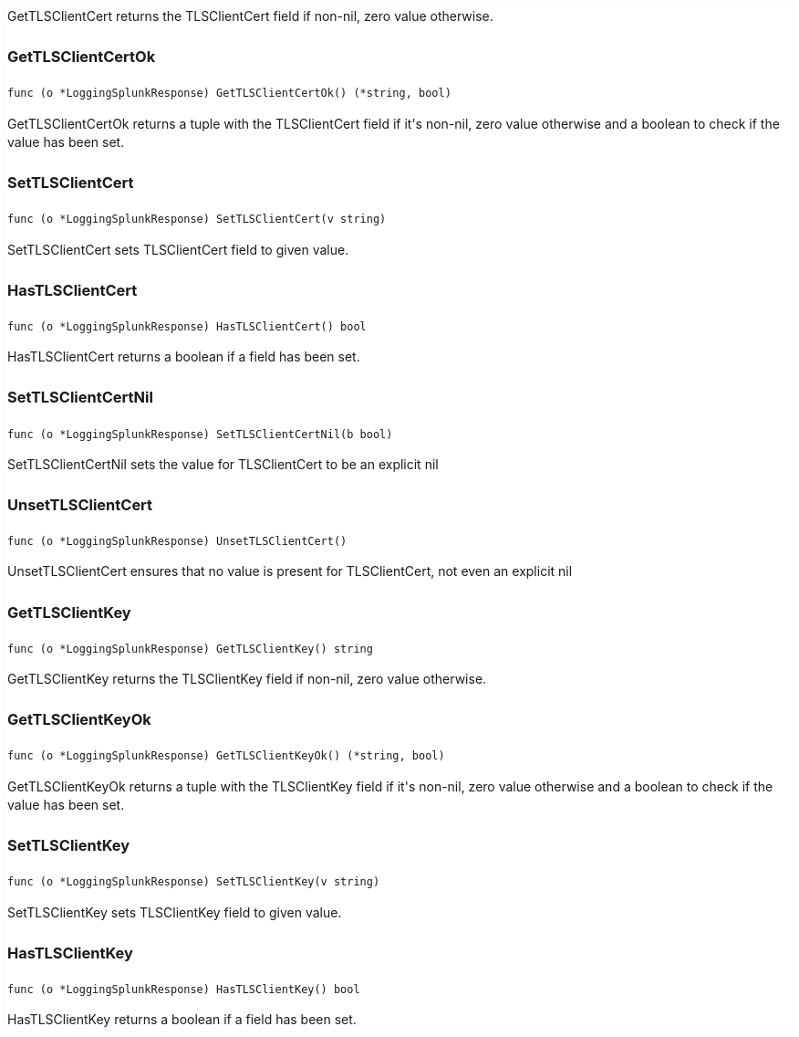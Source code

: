 GetTLSClientCert returns the TLSClientCert field if non-nil, zero value otherwise.

### GetTLSClientCertOk

`func (o *LoggingSplunkResponse) GetTLSClientCertOk() (*string, bool)`

GetTLSClientCertOk returns a tuple with the TLSClientCert field if it's non-nil, zero value otherwise
and a boolean to check if the value has been set.

### SetTLSClientCert

`func (o *LoggingSplunkResponse) SetTLSClientCert(v string)`

SetTLSClientCert sets TLSClientCert field to given value.

### HasTLSClientCert

`func (o *LoggingSplunkResponse) HasTLSClientCert() bool`

HasTLSClientCert returns a boolean if a field has been set.

### SetTLSClientCertNil

`func (o *LoggingSplunkResponse) SetTLSClientCertNil(b bool)`

 SetTLSClientCertNil sets the value for TLSClientCert to be an explicit nil

### UnsetTLSClientCert
`func (o *LoggingSplunkResponse) UnsetTLSClientCert()`

UnsetTLSClientCert ensures that no value is present for TLSClientCert, not even an explicit nil
### GetTLSClientKey

`func (o *LoggingSplunkResponse) GetTLSClientKey() string`

GetTLSClientKey returns the TLSClientKey field if non-nil, zero value otherwise.

### GetTLSClientKeyOk

`func (o *LoggingSplunkResponse) GetTLSClientKeyOk() (*string, bool)`

GetTLSClientKeyOk returns a tuple with the TLSClientKey field if it's non-nil, zero value otherwise
and a boolean to check if the value has been set.

### SetTLSClientKey

`func (o *LoggingSplunkResponse) SetTLSClientKey(v string)`

SetTLSClientKey sets TLSClientKey field to given value.

### HasTLSClientKey

`func (o *LoggingSplunkResponse) HasTLSClientKey() bool`

HasTLSClientKey returns a boolean if a field has been set.

